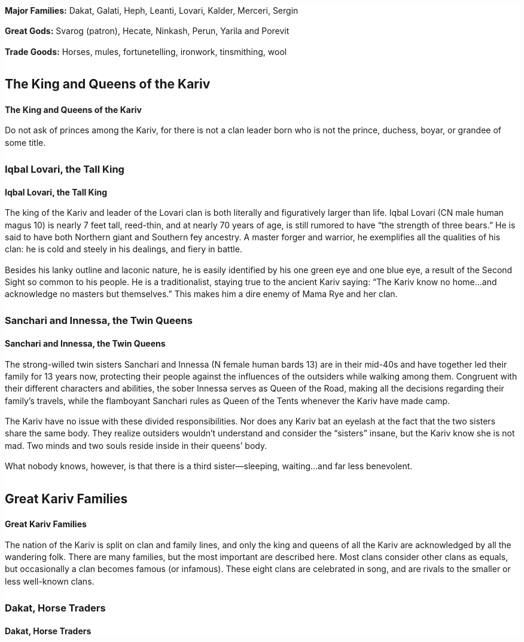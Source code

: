 **Major Families:** Dakat, Galati, Heph, Leanti, Lovari, Kalder, Merceri, Sergin

**Great Gods:** Svarog (patron), Hecate, Ninkash, Perun, Yarila and Porevit

**Trade Goods:** Horses, mules, fortunetelling, ironwork, tinsmithing, wool

## The King and Queens of the Kariv
**The King and Queens of the Kariv**

Do not ask of princes among the Kariv, for there is not a clan leader born who is not the prince, duchess, boyar, or grandee of some title.

### Iqbal Lovari, the Tall King
**Iqbal Lovari, the Tall King**

The king of the Kariv and leader of the Lovari clan is both literally and figuratively larger than life. Iqbal Lovari (CN male human magus 10) is nearly 7 feet tall, reed-thin, and at nearly 70 years of age, is still rumored to have “the strength of three bears.” He is said to have both Northern giant and Southern fey ancestry. A master forger and warrior, he exemplifies all the qualities of his clan: he is cold and steely in his dealings, and fiery in battle.

Besides his lanky outline and laconic nature, he is easily identified by his one green eye and one blue eye, a result of the Second Sight so common to his people. He is a traditionalist, staying true to the ancient Kariv saying: “The Kariv know no home...and acknowledge no masters but themselves.” This makes him a dire enemy of Mama Rye and her clan.

### Sanchari and Innessa, the Twin Queens
**Sanchari and Innessa, the Twin Queens**

The strong-willed twin sisters Sanchari and Innessa (N female human bards 13) are in their mid-40s and have together led their family for 13 years now, protecting their people against the influences of the outsiders while walking among them. Congruent with their different characters and abilities, the sober Innessa serves as Queen of the Road, making all the decisions regarding their family’s travels, while the flamboyant Sanchari rules as Queen of the Tents whenever the Kariv have made camp.

The Kariv have no issue with these divided responsibilities. Nor does any Kariv bat an eyelash at the fact that the two sisters share the same body. They realize outsiders wouldn’t understand and consider the “sisters” insane, but the Kariv know she is not mad. Two minds and two souls reside inside in their queens’ body.

What nobody knows, however, is that there is a third sister—sleeping, waiting...and far less benevolent.

## Great Kariv Families
**Great Kariv Families**

The nation of the Kariv is split on clan and family lines, and only the king and queens of all the Kariv are acknowledged by all the wandering folk. There are many families, but the most important are described here. Most clans consider other clans as equals, but occasionally a clan becomes famous (or infamous). These eight clans are celebrated in song, and are rivals to the smaller or less well-known clans.

### Dakat, Horse Traders
**Dakat, Horse Traders**
